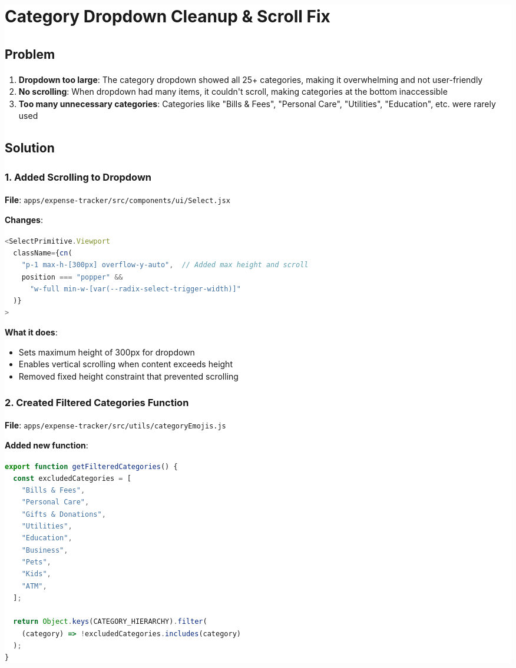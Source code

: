 # Category Dropdown Cleanup & Scroll Fix

## Problem
1. **Dropdown too large**: The category dropdown showed all 25+ categories, making it overwhelming and not user-friendly
2. **No scrolling**: When dropdown had many items, it couldn't scroll, making categories at the bottom inaccessible
3. **Too many unnecessary categories**: Categories like "Bills & Fees", "Personal Care", "Utilities", "Education", etc. were rarely used

## Solution

### 1. Added Scrolling to Dropdown
**File**: `apps/expense-tracker/src/components/ui/Select.jsx`

**Changes**:
```javascript
<SelectPrimitive.Viewport
  className={cn(
    "p-1 max-h-[300px] overflow-y-auto",  // Added max height and scroll
    position === "popper" &&
      "w-full min-w-[var(--radix-select-trigger-width)]"
  )}
>
```

**What it does**:
- Sets maximum height of 300px for dropdown
- Enables vertical scrolling when content exceeds height
- Removed fixed height constraint that prevented scrolling

### 2. Created Filtered Categories Function
**File**: `apps/expense-tracker/src/utils/categoryEmojis.js`

**Added new function**:
```javascript
export function getFilteredCategories() {
  const excludedCategories = [
    "Bills & Fees",
    "Personal Care",
    "Gifts & Donations",
    "Utilities",
    "Education",
    "Business",
    "Pets",
    "Kids",
    "ATM",
  ];
  
  return Object.keys(CATEGORY_HIERARCHY).filter(
    (category) => !excludedCategories.includes(category)
  );
}
```
